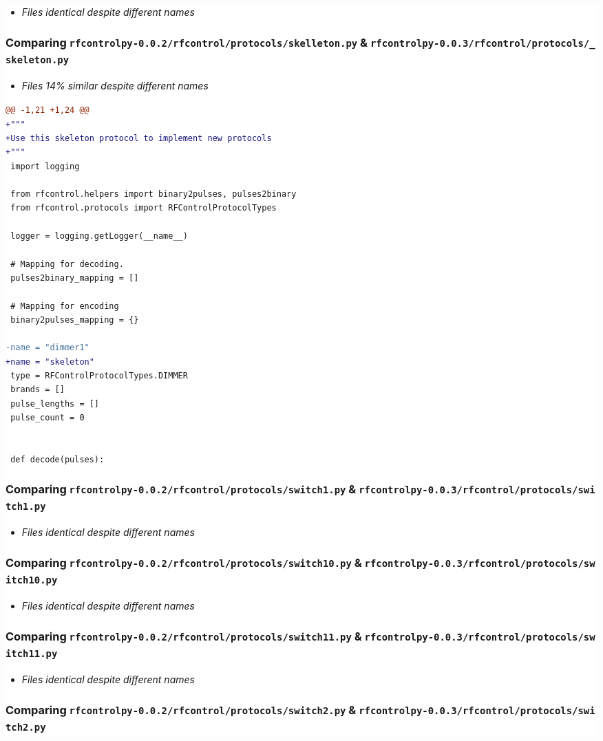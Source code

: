  * *Files identical despite different names*

### Comparing `rfcontrolpy-0.0.2/rfcontrol/protocols/skelleton.py` & `rfcontrolpy-0.0.3/rfcontrol/protocols/_skeleton.py`

 * *Files 14% similar despite different names*

```diff
@@ -1,21 +1,24 @@
+"""
+Use this skeleton protocol to implement new protocols
+"""
 import logging
 
 from rfcontrol.helpers import binary2pulses, pulses2binary
 from rfcontrol.protocols import RFControlProtocolTypes
 
 logger = logging.getLogger(__name__)
 
 # Mapping for decoding.
 pulses2binary_mapping = []
 
 # Mapping for encoding
 binary2pulses_mapping = {}
 
-name = "dimmer1"
+name = "skeleton"
 type = RFControlProtocolTypes.DIMMER
 brands = []
 pulse_lengths = []
 pulse_count = 0
 
 
 def decode(pulses):
```

### Comparing `rfcontrolpy-0.0.2/rfcontrol/protocols/switch1.py` & `rfcontrolpy-0.0.3/rfcontrol/protocols/switch1.py`

 * *Files identical despite different names*

### Comparing `rfcontrolpy-0.0.2/rfcontrol/protocols/switch10.py` & `rfcontrolpy-0.0.3/rfcontrol/protocols/switch10.py`

 * *Files identical despite different names*

### Comparing `rfcontrolpy-0.0.2/rfcontrol/protocols/switch11.py` & `rfcontrolpy-0.0.3/rfcontrol/protocols/switch11.py`

 * *Files identical despite different names*

### Comparing `rfcontrolpy-0.0.2/rfcontrol/protocols/switch2.py` & `rfcontrolpy-0.0.3/rfcontrol/protocols/switch2.py`
